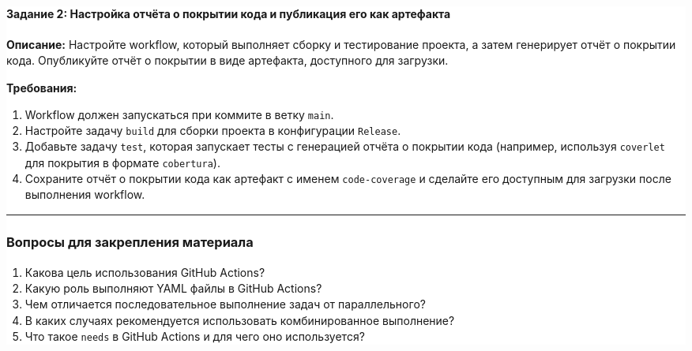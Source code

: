 
#### Задание 2: Настройка отчёта о покрытии кода и публикация его как артефакта

**Описание:** Настройте workflow, который выполняет сборку и тестирование проекта, а затем генерирует отчёт о покрытии кода. Опубликуйте отчёт о покрытии в виде артефакта, доступного для загрузки.

**Требования:**
1. Workflow должен запускаться при коммите в ветку `main`.
2. Настройте задачу `build` для сборки проекта в конфигурации `Release`.
3. Добавьте задачу `test`, которая запускает тесты с генерацией отчёта о покрытии кода (например, используя `coverlet` для покрытия в формате `cobertura`).
4. Сохраните отчёт о покрытии кода как артефакт с именем `code-coverage` и сделайте его доступным для загрузки после выполнения workflow.

---

### Вопросы для закрепления материала

1. Какова цель использования GitHub Actions?
2. Какую роль выполняют YAML файлы в GitHub Actions?
3. Чем отличается последовательное выполнение задач от параллельного?
4. В каких случаях рекомендуется использовать комбинированное выполнение?
5. Что такое `needs` в GitHub Actions и для чего оно используется?